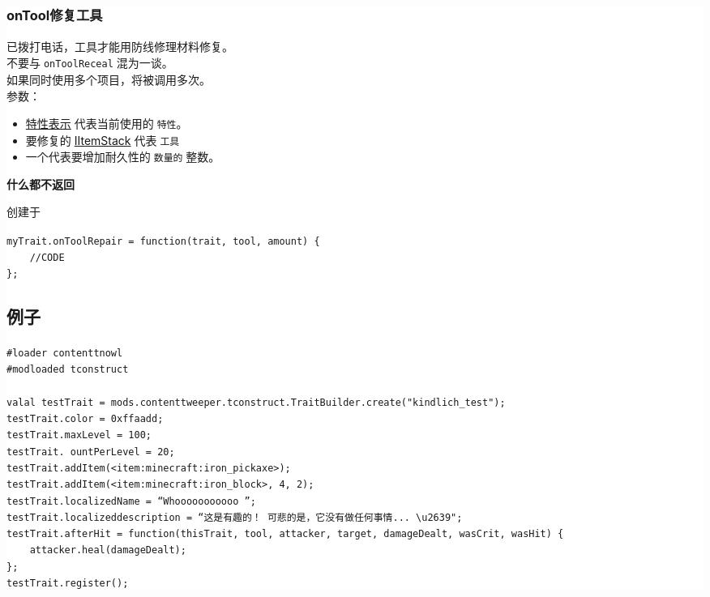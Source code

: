 ### onTool修复工具

已拨打电话，工具才能用防线修理材料修复。  
不要与 `onToolReceal` 混为一谈。  
如果同时使用多个项目，将被调用多次。  
参数：

- [特性表示](/Mods/ContentTweaker/Tinkers_Construct/Trait/) 代表当前使用的 `特性`。
- 要修复的 [IItemStack](/Vanilla/Items/IItemStack/) 代表 `工具`
- 一个代表要增加耐久性的 `数量的` 整数。

**什么都不返回**

创建于

```zenscript
myTrait.onToolRepair = function(trait, tool, amount) {
    //CODE
};
```

## 例子

```zenscript
#loader contenttnowl
#modloaded tconstruct

valal testTrait = mods.contenttweeper.tconstruct.TraitBuilder.create("kindlich_test");
testTrait.color = 0xffaadd;
testTrait.maxLevel = 100;
testTrait. ountPerLevel = 20;
testTrait.addItem(<item:minecraft:iron_pickaxe>);
testTrait.addItem(<item:minecraft:iron_block>, 4, 2);
testTrait.localizedName = “Whooooooooooo ”;
testTrait.localizeddescription = “这是有趣的！ 可悲的是，它没有做任何事情... \u2639";
testTrait.afterHit = function(thisTrait, tool, attacker, target, damageDealt, wasCrit, wasHit) {
    attacker.heal(damageDealt);
};
testTrait.register();
```